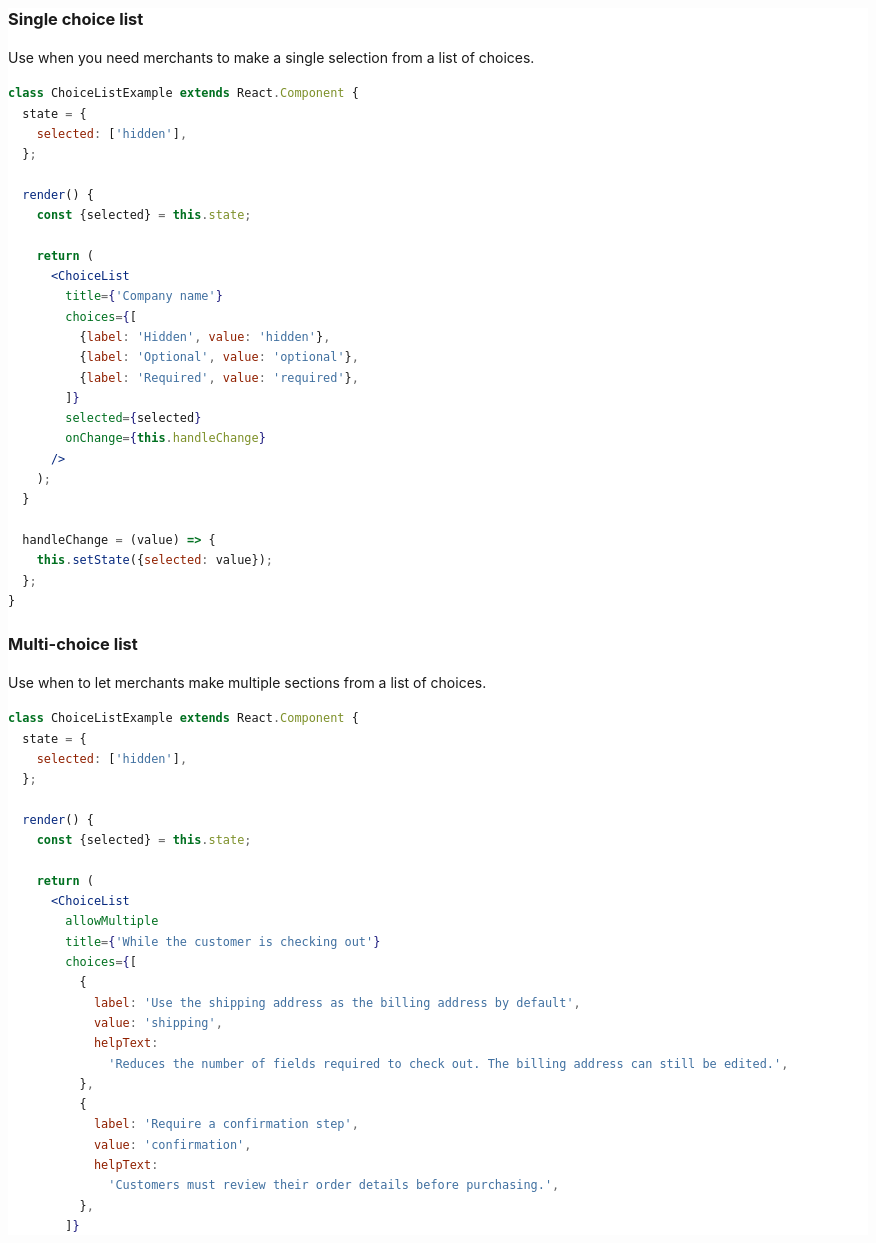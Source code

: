### Single choice list

Use when you need merchants to make a single selection from a list of choices.

```jsx
class ChoiceListExample extends React.Component {
  state = {
    selected: ['hidden'],
  };

  render() {
    const {selected} = this.state;

    return (
      <ChoiceList
        title={'Company name'}
        choices={[
          {label: 'Hidden', value: 'hidden'},
          {label: 'Optional', value: 'optional'},
          {label: 'Required', value: 'required'},
        ]}
        selected={selected}
        onChange={this.handleChange}
      />
    );
  }

  handleChange = (value) => {
    this.setState({selected: value});
  };
}
```

### Multi-choice list

Use when to let merchants make multiple sections from a list of choices.

```jsx
class ChoiceListExample extends React.Component {
  state = {
    selected: ['hidden'],
  };

  render() {
    const {selected} = this.state;

    return (
      <ChoiceList
        allowMultiple
        title={'While the customer is checking out'}
        choices={[
          {
            label: 'Use the shipping address as the billing address by default',
            value: 'shipping',
            helpText:
              'Reduces the number of fields required to check out. The billing address can still be edited.',
          },
          {
            label: 'Require a confirmation step',
            value: 'confirmation',
            helpText:
              'Customers must review their order details before purchasing.',
          },
        ]}
```